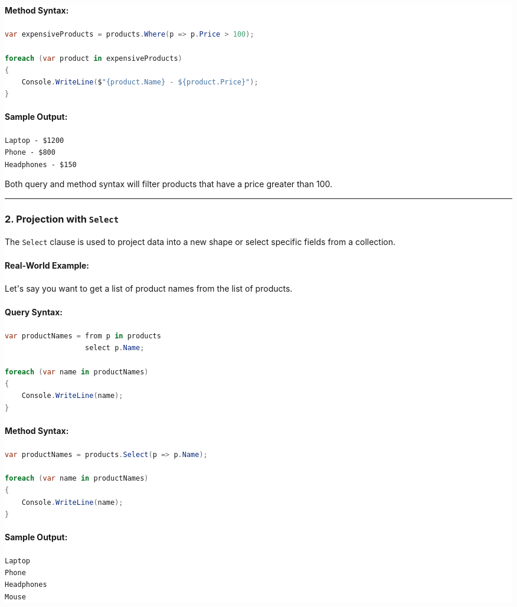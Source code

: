 #### **Method Syntax**:
```csharp
var expensiveProducts = products.Where(p => p.Price > 100);

foreach (var product in expensiveProducts)
{
    Console.WriteLine($"{product.Name} - ${product.Price}");
}
```

#### **Sample Output**:
```
Laptop - $1200
Phone - $800
Headphones - $150
```

Both query and method syntax will filter products that have a price greater than 100.

---

### 2. **Projection with `Select`**
The `Select` clause is used to project data into a new shape or select specific fields from a collection.

#### Real-World Example:
Let's say you want to get a list of product names from the list of products.

#### **Query Syntax**:
```csharp
var productNames = from p in products
                   select p.Name;

foreach (var name in productNames)
{
    Console.WriteLine(name);
}
```

#### **Method Syntax**:
```csharp
var productNames = products.Select(p => p.Name);

foreach (var name in productNames)
{
    Console.WriteLine(name);
}
```

#### **Sample Output**:
```
Laptop
Phone
Headphones
Mouse
```

